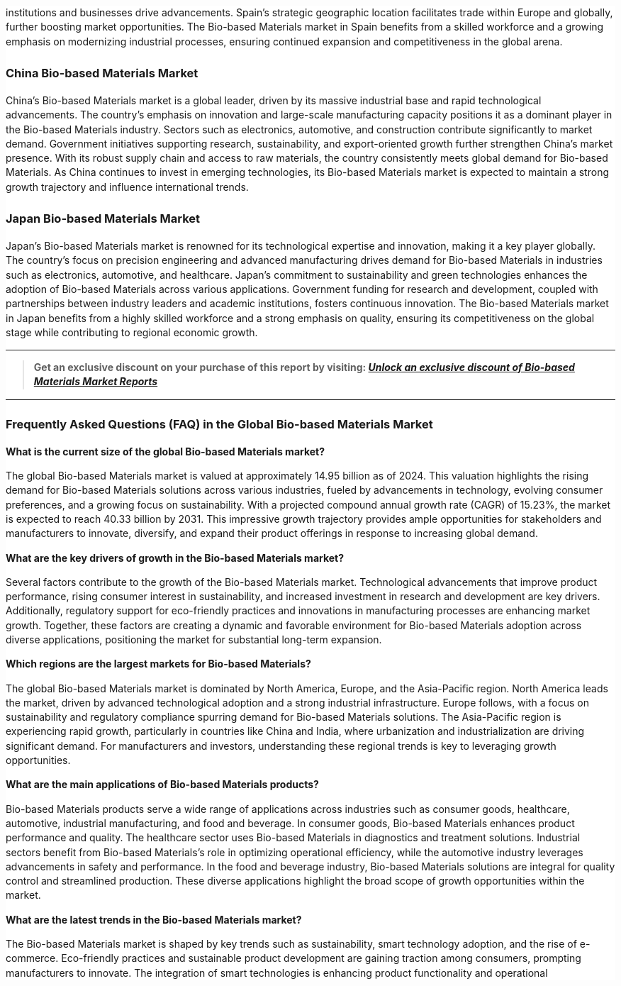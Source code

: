 institutions and businesses drive advancements. Spain&rsquo;s strategic geographic location facilitates trade within Europe and globally, further boosting market opportunities. The Bio-based Materials market in Spain benefits from a skilled workforce and a growing emphasis on modernizing industrial processes, ensuring continued expansion and competitiveness in the global arena.</p><h3>China Bio-based Materials Market</h3><p>China&rsquo;s Bio-based Materials market is a global leader, driven by its massive industrial base and rapid technological advancements. The country&rsquo;s emphasis on innovation and large-scale manufacturing capacity positions it as a dominant player in the Bio-based Materials industry. Sectors such as electronics, automotive, and construction contribute significantly to market demand. Government initiatives supporting research, sustainability, and export-oriented growth further strengthen China&rsquo;s market presence. With its robust supply chain and access to raw materials, the country consistently meets global demand for Bio-based Materials. As China continues to invest in emerging technologies, its Bio-based Materials market is expected to maintain a strong growth trajectory and influence international trends.</p><h3>Japan Bio-based Materials Market</h3><p>Japan&rsquo;s Bio-based Materials market is renowned for its technological expertise and innovation, making it a key player globally. The country&rsquo;s focus on precision engineering and advanced manufacturing drives demand for Bio-based Materials in industries such as electronics, automotive, and healthcare. Japan&rsquo;s commitment to sustainability and green technologies enhances the adoption of Bio-based Materials across various applications. Government funding for research and development, coupled with partnerships between industry leaders and academic institutions, fosters continuous innovation. The Bio-based Materials market in Japan benefits from a highly skilled workforce and a strong emphasis on quality, ensuring its competitiveness on the global stage while contributing to regional economic growth.</p><hr /><blockquote><p><strong>Get an exclusive discount on your purchase of this report by visiting: <em><a href="://marketresearchpulse.com/ask-for-discount/72046?utm_source=Github&amp;utm_medium=0116">Unlock an exclusive discount of Bio-based Materials Market Reports</a></em>&nbsp;</strong></p></blockquote><hr /><h3>Frequently Asked Questions (FAQ) in the Global Bio-based Materials Market</h3><p><strong>What is the current size of the global Bio-based Materials market?</strong></p><p>The global Bio-based Materials market is valued at approximately 14.95 billion as of 2024. This valuation highlights the rising demand for Bio-based Materials solutions across various industries, fueled by advancements in technology, evolving consumer preferences, and a growing focus on sustainability. With a projected compound annual growth rate (CAGR) of 15.23%, the market is expected to reach 40.33 billion by 2031. This impressive growth trajectory provides ample opportunities for stakeholders and manufacturers to innovate, diversify, and expand their product offerings in response to increasing global demand.</p><p><strong>What are the key drivers of growth in the Bio-based Materials market?</strong></p><p>Several factors contribute to the growth of the Bio-based Materials market. Technological advancements that improve product performance, rising consumer interest in sustainability, and increased investment in research and development are key drivers. Additionally, regulatory support for eco-friendly practices and innovations in manufacturing processes are enhancing market growth. Together, these factors are creating a dynamic and favorable environment for Bio-based Materials adoption across diverse applications, positioning the market for substantial long-term expansion.</p><p><strong>Which regions are the largest markets for Bio-based Materials?</strong></p><p>The global Bio-based Materials market is dominated by North America, Europe, and the Asia-Pacific region. North America leads the market, driven by advanced technological adoption and a strong industrial infrastructure. Europe follows, with a focus on sustainability and regulatory compliance spurring demand for Bio-based Materials solutions. The Asia-Pacific region is experiencing rapid growth, particularly in countries like China and India, where urbanization and industrialization are driving significant demand. For manufacturers and investors, understanding these regional trends is key to leveraging growth opportunities.</p><p><strong>What are the main applications of Bio-based Materials products?</strong></p><p>Bio-based Materials products serve a wide range of applications across industries such as consumer goods, healthcare, automotive, industrial manufacturing, and food and beverage. In consumer goods, Bio-based Materials enhances product performance and quality. The healthcare sector uses Bio-based Materials in diagnostics and treatment solutions. Industrial sectors benefit from Bio-based Materials&rsquo;s role in optimizing operational efficiency, while the automotive industry leverages advancements in safety and performance. In the food and beverage industry, Bio-based Materials solutions are integral for quality control and streamlined production. These diverse applications highlight the broad scope of growth opportunities within the market.</p><p><strong>What are the latest trends in the Bio-based Materials market?</strong></p><p>The Bio-based Materials market is shaped by key trends such as sustainability, smart technology adoption, and the rise of e-commerce. Eco-friendly practices and sustainable product development are gaining traction among consumers, prompting manufacturers to innovate. The integration of smart technologies is enhancing product functionality and operational